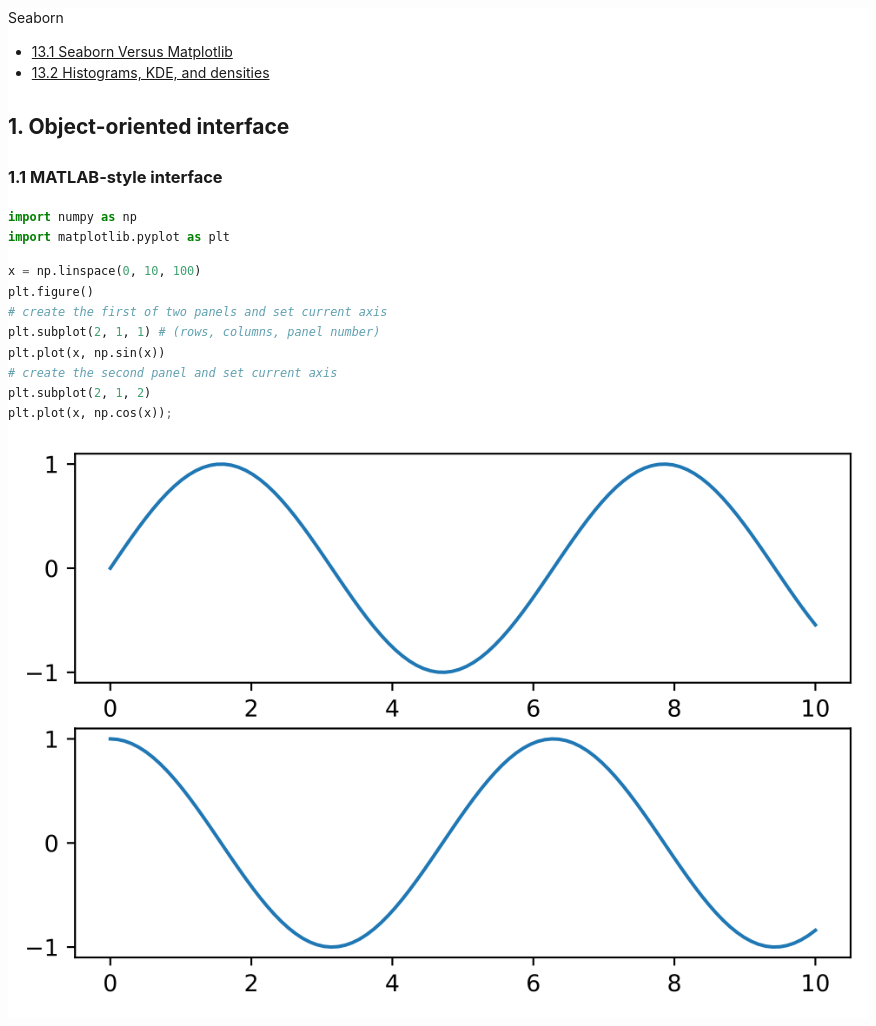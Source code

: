 Seaborn</a></span><ul class="toc-item"><li><span><a href="#13.1-Seaborn-Versus-Matplotlib" data-toc-modified-id="13.1-Seaborn-Versus-Matplotlib-1.12.1">13.1 Seaborn Versus Matplotlib</a></span></li><li><span><a href="#13.2-Histograms,-KDE,-and-densities" data-toc-modified-id="13.2-Histograms,-KDE,-and-densities-1.12.2">13.2 Histograms, KDE, and densities</a></span></li></ul></li></ul></li></ul></div>

## 1. Object-oriented interface

### 1.1 MATLAB-style interface


```python
import numpy as np
import matplotlib.pyplot as plt
```


```python
x = np.linspace(0, 10, 100)
plt.figure()
# create the first of two panels and set current axis 
plt.subplot(2, 1, 1) # (rows, columns, panel number) 
plt.plot(x, np.sin(x))
# create the second panel and set current axis 
plt.subplot(2, 1, 2) 
plt.plot(x, np.cos(x));
```


![svg](output_4_0.svg)
